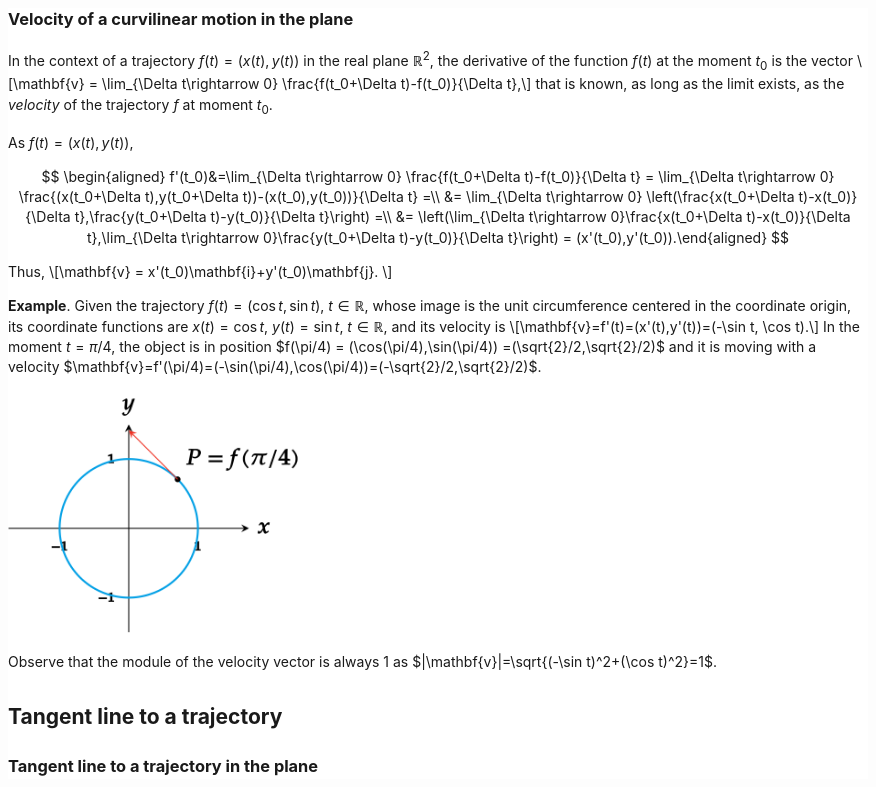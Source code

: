 ### Velocity of a curvilinear motion in the plane

In the context of a trajectory $f(t)=(x(t),y(t))$ in the real plane $\mathbb{R}^2$, the derivative of the function $f(t)$ at the moment $t_0$ is the vector
\\[\mathbf{v} = \lim_{\Delta t\rightarrow 0} \frac{f(t_0+\Delta t)-f(t_0)}{\Delta t},\\]
that is known, as long as the limit exists, as the *velocity* of the trajectory $f$ at moment $t_0$.

As $f(t)=(x(t),y(t))$,

$$
\begin{aligned}
f'(t_0)&=\lim_{\Delta t\rightarrow 0} \frac{f(t_0+\Delta t)-f(t_0)}{\Delta t} = \lim_{\Delta t\rightarrow 0} \frac{(x(t_0+\Delta t),y(t_0+\Delta t))-(x(t_0),y(t_0))}{\Delta t} =\\
&=  \lim_{\Delta t\rightarrow 0} \left(\frac{x(t_0+\Delta t)-x(t_0)}{\Delta t},\frac{y(t_0+\Delta t)-y(t_0)}{\Delta t}\right) =\\
&= \left(\lim_{\Delta t\rightarrow 0}\frac{x(t_0+\Delta t)-x(t_0)}{\Delta t},\lim_{\Delta t\rightarrow 0}\frac{y(t_0+\Delta t)-y(t_0)}{\Delta t}\right) = (x'(t_0),y'(t_0)).\end{aligned}
$$

Thus, \\[\mathbf{v} = x'(t_0)\mathbf{i}+y'(t_0)\mathbf{j}.
\\]

**Example**. Given the trajectory $f(t) = (\cos t,\sin t)$, $t\in \mathbb{R}$, whose image is the unit circumference centered in the coordinate origin, its coordinate functions are $x(t) = \cos t$, $y(t) = \sin t$, $t\in \mathbb{R}$, and its velocity is \\[\mathbf{v}=f'(t)=(x'(t),y'(t))=(-\sin t, \cos t).\\]
In the moment $t=\pi/4$, the object is in position $f(\pi/4) = (\cos(\pi/4),\sin(\pi/4)) =(\sqrt{2}/2,\sqrt{2}/2)$ and it is moving with a velocity $\mathbf{v}=f'(\pi/4)=(-\sin(\pi/4),\cos(\pi/4))=(-\sqrt{2}/2,\sqrt{2}/2)$.

<img class="img-center" src="img/derivatives1/circumference_trajectory.svg" alt="Velocity vector for a circumference trajectory" width="300">

Observe that the module of the velocity vector is always 1 as $|\mathbf{v}|=\sqrt{(-\sin t)^2+(\cos t)^2}=1$.

## Tangent line to a trajectory

### Tangent line to a trajectory in the plane
